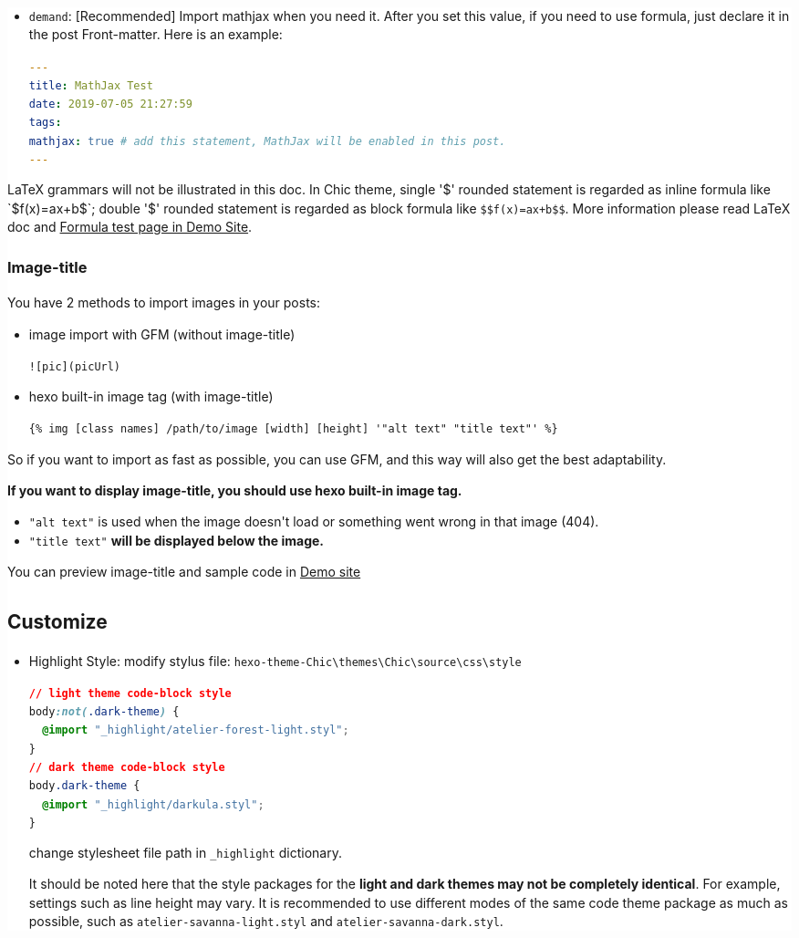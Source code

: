   - `demand`: [Recommended] Import mathjax when you need it. After you set this value, if you need to use formula, just declare it in the post Front-matter. Here is an example:
    ```yaml
    ---
    title: MathJax Test
    date: 2019-07-05 21:27:59
    tags:
    mathjax: true # add this statement, MathJax will be enabled in this post.
    ---
    ```
LaTeX grammars will not be illustrated in this doc. In Chic theme, single '$' rounded statement is regarded as inline formula like `$f(x)=ax+b$`; double '$' rounded statement is regarded as block formula like `$$f(x)=ax+b$$`. More information please read LaTeX doc and [Formula test page in Demo Site](https://siricee.github.io/hexo-theme-Chic/2019/07/05/MathJax_test/).

### Image-title

You have 2 methods to import images in your posts:

 - image import with GFM (without image-title)
   ```
   ![pic](picUrl)
   ```
 - hexo built-in image tag (with image-title)
   ```
   {% img [class names] /path/to/image [width] [height] '"alt text" "title text"' %}
   ```
So if you want to import as fast as possible, you can use GFM, and this way will also get the best adaptability.

**If you want to display image-title, you should use hexo built-in image tag.**
- `"alt text"` is used when the image doesn't load or something went wrong in that image (404).
- `"title text"` **will be displayed below the image.**

You can preview image-title and sample code in [Demo site](https://siricee.github.io/hexo-theme-Chic/2019/06/05/markdown_test/#Image)

## Customize

- Highlight Style: modify stylus file: `hexo-theme-Chic\themes\Chic\source\css\style`

  ```css
  // light theme code-block style
  body:not(.dark-theme) {
    @import "_highlight/atelier-forest-light.styl";
  }
  // dark theme code-block style
  body.dark-theme {
    @import "_highlight/darkula.styl";
  }
  ```

  change stylesheet file path in `_highlight` dictionary.

  It should be noted here that the style packages for the **light and dark themes may not be completely identical**. For example, settings such as line height may vary. It is recommended to use different modes of the same code theme package as much as possible, such as `atelier-savanna-light.styl` and `atelier-savanna-dark.styl`.
